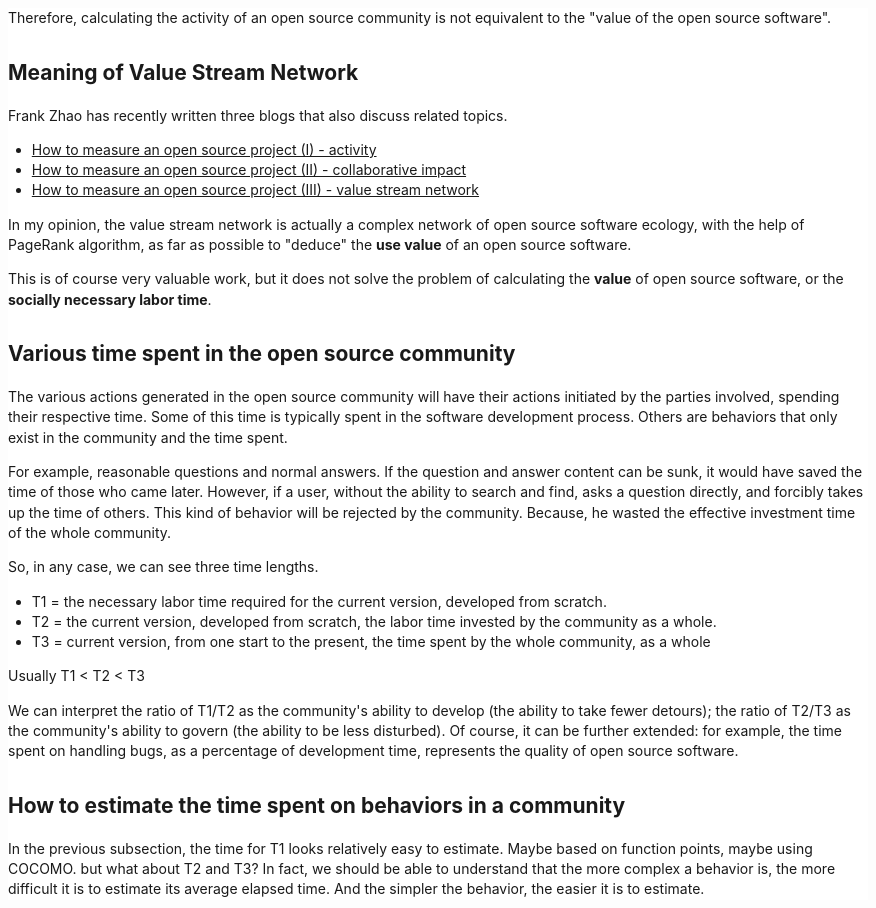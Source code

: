 Therefore, calculating the activity of an open source community is not equivalent to the "value of the open source software".

## Meaning of Value Stream Network

Frank Zhao has recently written three blogs that also discuss related topics.

* [How to measure an open source project (I) - activity](http://blog.frankzhao.cn/how_to_measure_open_source_1)
* [How to measure an open source project (II) - collaborative impact](http://blog.frankzhao.cn/how_to_measure_open_source_2)
* [How to measure an open source project (III) - value stream network](http://blog.frankzhao.cn/how_to_measure_open_source_3)

In my opinion, the value stream network is actually a complex network of open source software ecology, with the help of PageRank algorithm, as far as possible to "deduce" the **use value** of an open source software.

This is of course very valuable work, but it does not solve the problem of calculating the **value** of open source software, or the **socially necessary labor time**.

## Various time spent in the open source community

The various actions generated in the open source community will have their actions initiated by the parties involved, spending their respective time. Some of this time is typically spent in the software development process. Others are behaviors that only exist in the community and the time spent.

For example, reasonable questions and normal answers. If the question and answer content can be sunk, it would have saved the time of those who came later. However, if a user, without the ability to search and find, asks a question directly, and forcibly takes up the time of others. This kind of behavior will be rejected by the community. Because, he wasted the effective investment time of the whole community.

So, in any case, we can see three time lengths.

* T1 = the necessary labor time required for the current version, developed from scratch.
* T2 = the current version, developed from scratch, the labor time invested by the community as a whole.
* T3 = current version, from one start to the present, the time spent by the whole community, as a whole

Usually T1 < T2 < T3

We can interpret the ratio of T1/T2 as the community's ability to develop (the ability to take fewer detours); the ratio of T2/T3 as the community's ability to govern (the ability to be less disturbed). Of course, it can be further extended: for example, the time spent on handling bugs, as a percentage of development time, represents the quality of open source software.

## How to estimate the time spent on behaviors in a community

In the previous subsection, the time for T1 looks relatively easy to estimate. Maybe based on function points, maybe using COCOMO. but what about T2 and T3? In fact, we should be able to understand that the more complex a behavior is, the more difficult it is to estimate its average elapsed time. And the simpler the behavior, the easier it is to estimate.

